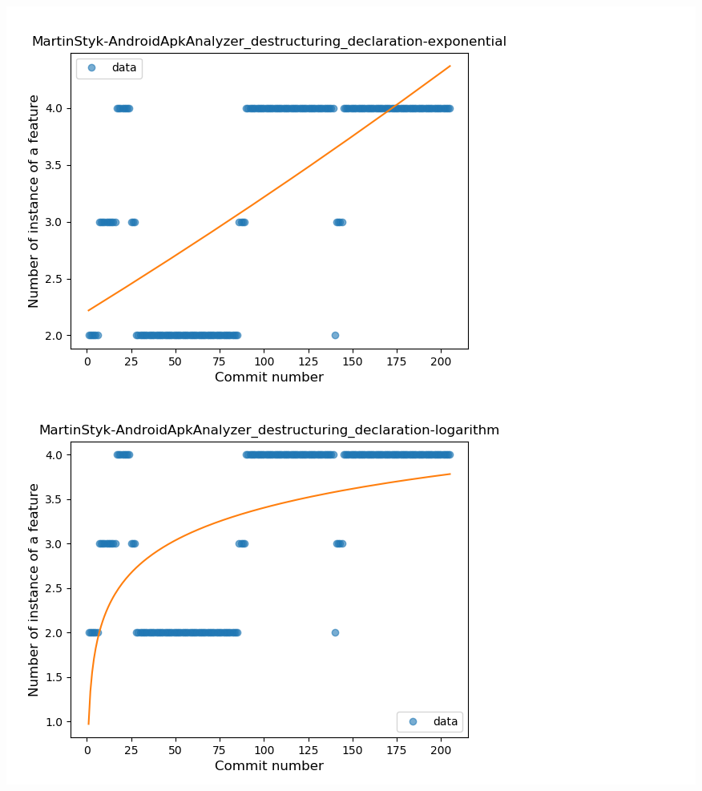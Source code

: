 ![MartinStyk-AndroidApkAnalyzer T4](../plots/MartinStyk-AndroidApkAnalyzer_destructuring_declaration_T4.png)
![MartinStyk-AndroidApkAnalyzer T6](../plots/MartinStyk-AndroidApkAnalyzer_destructuring_declaration_T6.png)
